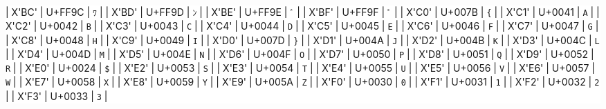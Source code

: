 | X'BC'       | U+FF9C            | `ﾜ`       |
| X'BD'       | U+FF9D            | `ﾝ`       |
| X'BE'       | U+FF9E            | `ﾞ`       |
| X'BF'       | U+FF9F            | `ﾟ`       |
| X'C0'       | U+007B            | `{`       |
| X'C1'       | U+0041            | `A`       |
| X'C2'       | U+0042            | `B`       |
| X'C3'       | U+0043            | `C`       |
| X'C4'       | U+0044            | `D`       |
| X'C5'       | U+0045            | `E`       |
| X'C6'       | U+0046            | `F`       |
| X'C7'       | U+0047            | `G`       |
| X'C8'       | U+0048            | `H`       |
| X'C9'       | U+0049            | `I`       |
| X'D0'       | U+007D            | `}`       |
| X'D1'       | U+004A            | `J`       |
| X'D2'       | U+004B            | `K`       |
| X'D3'       | U+004C            | `L`       |
| X'D4'       | U+004D            | `M`       |
| X'D5'       | U+004E            | `N`       |
| X'D6'       | U+004F            | `O`       |
| X'D7'       | U+0050            | `P`       |
| X'D8'       | U+0051            | `Q`       |
| X'D9'       | U+0052            | `R`       |
| X'E0'       | U+0024            | `$`       |
| X'E2'       | U+0053            | `S`       |
| X'E3'       | U+0054            | `T`       |
| X'E4'       | U+0055            | `U`       |
| X'E5'       | U+0056            | `V`       |
| X'E6'       | U+0057            | `W`       |
| X'E7'       | U+0058            | `X`       |
| X'E8'       | U+0059            | `Y`       |
| X'E9'       | U+005A            | `Z`       |
| X'F0'       | U+0030            | `0`       |
| X'F1'       | U+0031            | `1`       |
| X'F2'       | U+0032            | `2`       |
| X'F3'       | U+0033            | `3`       |